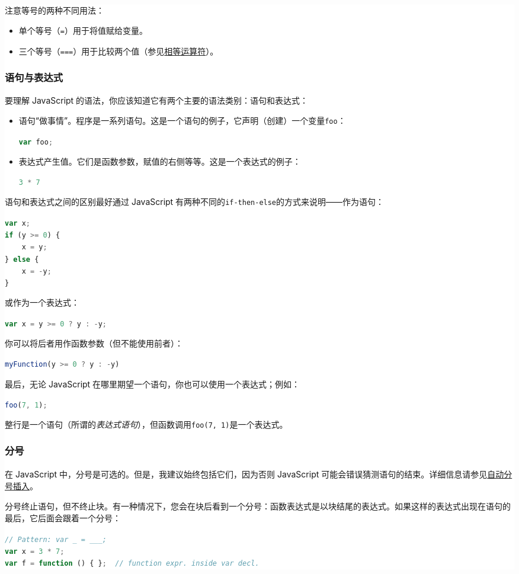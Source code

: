 注意等号的两种不同用法：

+   单个等号（`=`）用于将值赋给变量。

+   三个等号（`===`）用于比较两个值（参见[相等运算符](ch01.html#basic_equality_operators "相等运算符")）。

### 语句与表达式

要理解 JavaScript 的语法，你应该知道它有两个主要的语法类别：语句和表达式：

+   语句“做事情”。程序是一系列语句。这是一个语句的例子，它声明（创建）一个变量`foo`：

    ```js
    var foo;
    ```

+   表达式产生值。它们是函数参数，赋值的右侧等等。这是一个表达式的例子：

    ```js
    3 * 7
    ```

语句和表达式之间的区别最好通过 JavaScript 有两种不同的`if-then-else`的方式来说明——作为语句：

```js
var x;
if (y >= 0) {
    x = y;
} else {
    x = -y;
}
```

或作为一个表达式：

```js
var x = y >= 0 ? y : -y;
```

你可以将后者用作函数参数（但不能使用前者）：

```js
myFunction(y >= 0 ? y : -y)
```

最后，无论 JavaScript 在哪里期望一个语句，你也可以使用一个表达式；例如：

```js
foo(7, 1);
```

整行是一个语句（所谓的*表达式语句*），但函数调用`foo(7, 1)`是一个表达式。

### 分号

在 JavaScript 中，分号是可选的。但是，我建议始终包括它们，因为否则 JavaScript 可能会错误猜测语句的结束。详细信息请参见[自动分号插入](ch07.html#automatic_semicolon_insertion "自动分号插入")。

分号终止语句，但不终止块。有一种情况下，您会在块后看到一个分号：函数表达式是以块结尾的表达式。如果这样的表达式出现在语句的最后，它后面会跟着一个分号：

```js
// Pattern: var _ = ___;
var x = 3 * 7;
var f = function () { };  // function expr. inside var decl.
```
